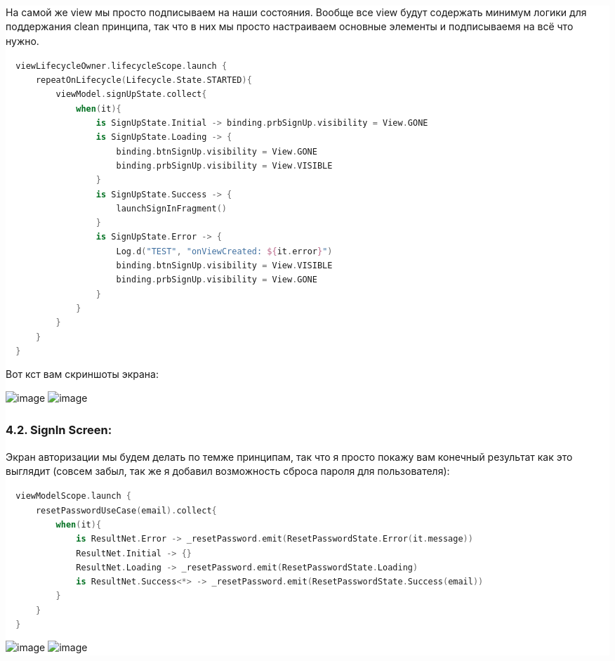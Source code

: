 
На самой же view мы просто подписываем на наши состояния. Вообще все view будут содержать минимум логики для поддержания clean принципа, так что в них мы просто настраиваем основные элементы и подписываемя на всё что нужно.

```kotlin
  viewLifecycleOwner.lifecycleScope.launch {
      repeatOnLifecycle(Lifecycle.State.STARTED){
          viewModel.signUpState.collect{
              when(it){
                  is SignUpState.Initial -> binding.prbSignUp.visibility = View.GONE
                  is SignUpState.Loading -> {
                      binding.btnSignUp.visibility = View.GONE
                      binding.prbSignUp.visibility = View.VISIBLE
                  }
                  is SignUpState.Success -> {
                      launchSignInFragment()
                  }
                  is SignUpState.Error -> {
                      Log.d("TEST", "onViewCreated: ${it.error}")
                      binding.btnSignUp.visibility = View.VISIBLE
                      binding.prbSignUp.visibility = View.GONE
                  }
              }
          }
      }
  }
```

Вот кст вам скриншоты экрана:

![image](https://github.com/Flaschix/ShoppingAPP/assets/89143685/2babf791-d0c3-4720-bded-71dba6d2f29b) ![image](https://github.com/Flaschix/ShoppingAPP/assets/89143685/7b355823-8d9b-4169-8f92-d85df59c4938)


### 4.2. SignIn Screen:

Экран авторизации мы будем делать по темже принципам, так что я просто покажу вам конечный результат как это выглядит (совсем забыл, так же я добавил возможность сброса пароля для пользователя):

```kotlin
  viewModelScope.launch {
      resetPasswordUseCase(email).collect{
          when(it){
              is ResultNet.Error -> _resetPassword.emit(ResetPasswordState.Error(it.message))
              ResultNet.Initial -> {}
              ResultNet.Loading -> _resetPassword.emit(ResetPasswordState.Loading)
              is ResultNet.Success<*> -> _resetPassword.emit(ResetPasswordState.Success(email))
          }
      }
  }
```

![image](https://github.com/Flaschix/ShoppingAPP/assets/89143685/b097478b-612c-40f1-b0f8-16a84edeeac0) ![image](https://github.com/Flaschix/ShoppingAPP/assets/89143685/7ee4d42c-68a3-412b-88a7-162139765397)
